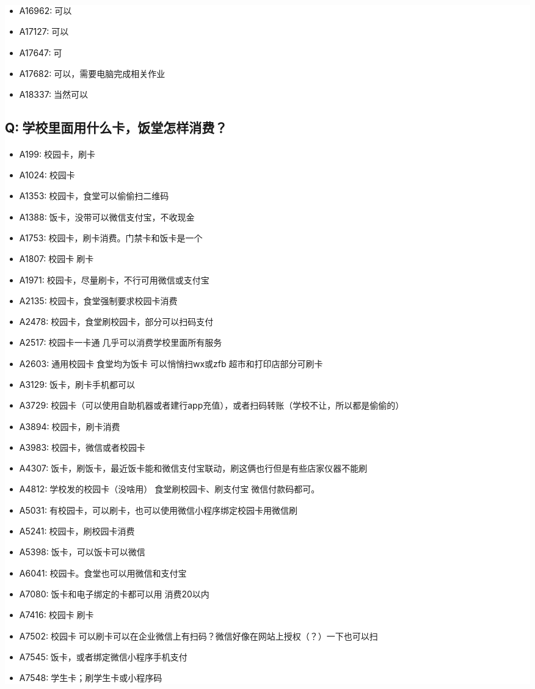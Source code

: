 - A16962: 可以

- A17127: 可以

- A17647: 可

- A17682: 可以，需要电脑完成相关作业

- A18337: 当然可以

## Q: 学校里面用什么卡，饭堂怎样消费？

- A199: 校园卡，刷卡

- A1024: 校园卡

- A1353: 校园卡，食堂可以偷偷扫二维码

- A1388: 饭卡，没带可以微信支付宝，不收现金

- A1753: 校园卡，刷卡消费。门禁卡和饭卡是一个

- A1807: 校园卡 刷卡

- A1971: 校园卡，尽量刷卡，不行可用微信或支付宝

- A2135: 校园卡，食堂强制要求校园卡消费

- A2478: 校园卡，食堂刷校园卡，部分可以扫码支付

- A2517: 校园卡一卡通 几乎可以消费学校里面所有服务

- A2603: 通用校园卡 食堂均为饭卡 可以悄悄扫wx或zfb 超市和打印店部分可刷卡

- A3129: 饭卡，刷卡手机都可以

- A3729: 校园卡（可以使用自助机器或者建行app充值），或者扫码转账（学校不让，所以都是偷偷的）

- A3894: 校园卡，刷卡消费

- A3983: 校园卡，微信或者校园卡

- A4307: 饭卡，刷饭卡，最近饭卡能和微信支付宝联动，刷这俩也行但是有些店家仪器不能刷

- A4812: 学校发的校园卡（没啥用）
食堂刷校园卡、刷支付宝 微信付款码都可。

- A5031: 有校园卡，可以刷卡，也可以使用微信小程序绑定校园卡用微信刷

- A5241: 校园卡，刷校园卡消费

- A5398: 饭卡，可以饭卡可以微信

- A6041: 校园卡。食堂也可以用微信和支付宝

- A7080: 饭卡和电子绑定的卡都可以用 消费20以内

- A7416: 校园卡 刷卡

- A7502: 校园卡 可以刷卡可以在企业微信上有扫码？微信好像在网站上授权（？）一下也可以扫

- A7545: 饭卡，或者绑定微信小程序手机支付

- A7548: 学生卡；刷学生卡或小程序码
